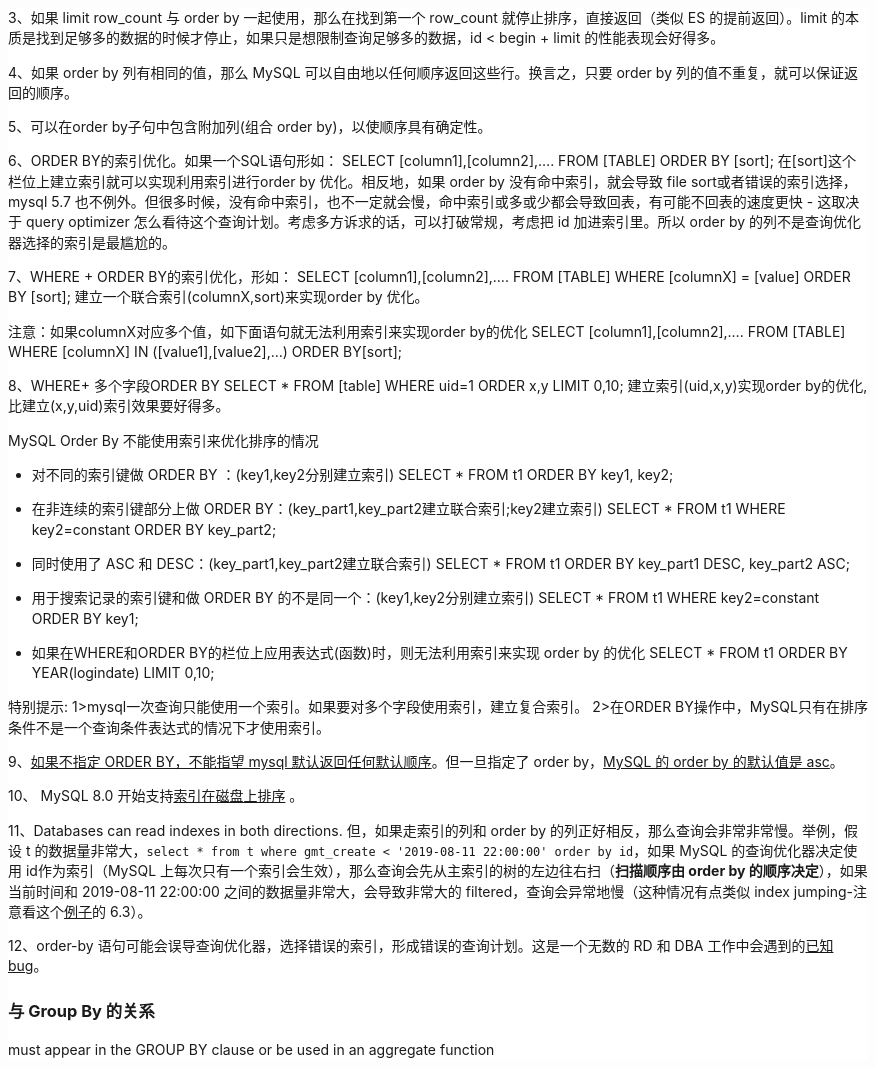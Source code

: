 3、如果 limit row_count 与 order by 一起使用，那么在找到第一个 row_count 就停止排序，直接返回（类似 ES 的提前返回）。limit 的本质是找到足够多的数据的时候才停止，如果只是想限制查询足够多的数据，id < begin + limit 的性能表现会好得多。

4、如果 order by 列有相同的值，那么 MySQL 可以自由地以任何顺序返回这些行。换言之，只要 order by 列的值不重复，就可以保证返回的顺序。

5、可以在order by子句中包含附加列(组合 order by)，以使顺序具有确定性。

6、ORDER BY的索引优化。如果一个SQL语句形如：
SELECT [column1],[column2],…. FROM [TABLE] ORDER BY [sort];
在[sort]这个栏位上建立索引就可以实现利用索引进行order by 优化。相反地，如果 order by 没有命中索引，就会导致 file sort或者错误的索引选择，mysql 5.7 也不例外。但很多时候，没有命中索引，也不一定就会慢，命中索引或多或少都会导致回表，有可能不回表的速度更快 - 这取决于 query optimizer 怎么看待这个查询计划。考虑多方诉求的话，可以打破常规，考虑把 id 加进索引里。所以 order by 的列不是查询优化器选择的索引是最尴尬的。

7、WHERE + ORDER BY的索引优化，形如：
SELECT [column1],[column2],…. FROM [TABLE] WHERE [columnX] = [value] ORDER BY [sort];
建立一个联合索引(columnX,sort)来实现order by 优化。

注意：如果columnX对应多个值，如下面语句就无法利用索引来实现order by的优化
SELECT [column1],[column2],…. FROM [TABLE] WHERE [columnX] IN ([value1],[value2],…) ORDER BY[sort];

8、WHERE+ 多个字段ORDER BY
SELECT * FROM [table] WHERE uid=1 ORDER x,y LIMIT 0,10;
建立索引(uid,x,y)实现order by的优化,比建立(x,y,uid)索引效果要好得多。

MySQL Order By 不能使用索引来优化排序的情况
* 对不同的索引键做 ORDER BY ：(key1,key2分别建立索引)
SELECT * FROM t1 ORDER BY key1, key2;

* 在非连续的索引键部分上做 ORDER BY：(key_part1,key_part2建立联合索引;key2建立索引)
SELECT * FROM t1 WHERE key2=constant ORDER BY key_part2;

* 同时使用了 ASC 和 DESC：(key_part1,key_part2建立联合索引)
SELECT * FROM t1 ORDER BY key_part1 DESC, key_part2 ASC;

* 用于搜索记录的索引键和做 ORDER BY 的不是同一个：(key1,key2分别建立索引)
SELECT * FROM t1 WHERE key2=constant ORDER BY key1;

* 如果在WHERE和ORDER BY的栏位上应用表达式(函数)时，则无法利用索引来实现 order by 的优化
SELECT * FROM t1 ORDER BY YEAR(logindate) LIMIT 0,10;

特别提示:
1>mysql一次查询只能使用一个索引。如果要对多个字段使用索引，建立复合索引。
2>在ORDER BY操作中，MySQL只有在排序条件不是一个查询条件表达式的情况下才使用索引。

9、[如果不指定 ORDER BY，不能指望 mysql 默认返回任何默认顺序][2]。但一旦指定了 order by，[MySQL 的 order by 的默认值是 asc][3]。

10、 MySQL 8.0 开始支持[索引在磁盘上排序][4] 。

11、Databases can read indexes in both directions. 但，如果走索引的列和 order by 的列正好相反，那么查询会非常非常慢。举例，假设 t 的数据量非常大，`select * from t where gmt_create < '2019-08-11 22:00:00' order by id`，如果 MySQL 的查询优化器决定使用 id作为索引（MySQL 上每次只有一个索引会生效），那么查询会先从主索引的树的左边往右扫（**扫描顺序由 order by 的顺序决定**），如果当前时间和 2019-08-11 22:00:00 之间的数据量非常大，会导致非常大的 filtered，查询会异常地慢（这种情况有点类似 index jumping-注意看这个[例子][5]的 6.3）。

12、order-by 语句可能会误导查询优化器，选择错误的索引，形成错误的查询计划。这是一个无数的 RD 和 DBA 工作中会遇到的[已知 bug][6]。

### 与 Group By 的关系

must appear in the GROUP BY clause or be used in an aggregate function


  [1]: https://www.cs.usfca.edu/~galles/visualization/Algorithms.html
  [2]: https://dba.stackexchange.com/questions/6051/what-is-the-default-order-of-records-for-a-select-statement-in-mysql#comment498655_6053
  [3]: https://dev.mysql.com/doc/refman/8.0/en/sorting-rows.html
  [4]: https://www.percona.com/blog/2016/10/20/mysql-8-0-descending-indexes-can-speedup-your-queries/
  [5]: https://use-the-index-luke.com/sql/sorting-grouping/order-by-asc-desc-nulls-last
  [6]: http://mysql.taobao.org/monthly/2016/12/08/
  [7]: https://juejin.im/post/6844903921450745863#heading-3
  [8]: https://www.jianshu.com/p/3cae3e364946
  [9]: https://dev.mysql.com/doc/refman/5.7/en/is-null-optimization.html